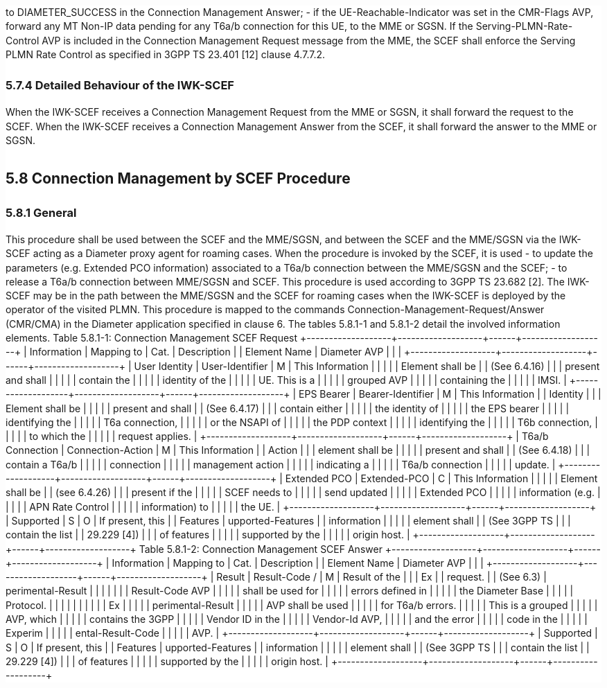 to DIAMETER_SUCCESS in the Connection Management Answer;
\- if the UE-Reachable-Indicator was set in the CMR-Flags AVP, forward any MT
Non-IP data pending for any T6a/b connection for this UE, to the MME or SGSN.
If the Serving-PLMN-Rate-Control AVP is included in the Connection Management
Request message from the MME, the SCEF shall enforce the Serving PLMN Rate
Control as specified in 3GPP TS 23.401 [12] clause 4.7.7.2.
### 5.7.4 Detailed Behaviour of the IWK-SCEF
When the IWK-SCEF receives a Connection Management Request from the MME or
SGSN, it shall forward the request to the SCEF.
When the IWK-SCEF receives a Connection Management Answer from the SCEF, it
shall forward the answer to the MME or SGSN.
## 5.8 Connection Management by SCEF Procedure
### 5.8.1 General
This procedure shall be used between the SCEF and the MME/SGSN, and between
the SCEF and the MME/SGSN via the IWK-SCEF acting as a Diameter proxy agent
for roaming cases.
When the procedure is invoked by the SCEF, it is used
\- to update the parameters (e.g. Extended PCO information) associated to a
T6a/b connection between the MME/SGSN and the SCEF;
\- to release a T6a/b connection between MME/SGSN and SCEF.
This procedure is used according to 3GPP TS 23.682 [2]. The IWK-SCEF may be in
the path between the MME/SGSN and the SCEF for roaming cases when the IWK-SCEF
is deployed by the operator of the visited PLMN.
This procedure is mapped to the commands Connection-Management-Request/Answer
(CMR/CMA) in the Diameter application specified in clause 6.
The tables 5.8.1-1 and 5.8.1-2 detail the involved information elements.
Table 5.8.1-1: Connection Management SCEF Request
+-------------------+-------------------+------+-------------------+ | Information | Mapping to | Cat. | Description | | Element Name | Diameter AVP | | | +-------------------+-------------------+------+-------------------+ | User Identity | User-Identifier | M | This Information | | | | | Element shall be | | (See 6.4.16) | | | present and shall | | | | | contain the | | | | | identity of the | | | | | UE. This is a | | | | | grouped AVP | | | | | containing the | | | | | IMSI. | +-------------------+-------------------+------+-------------------+ | EPS Bearer | Bearer-Identifier | M | This Information | | Identity | | | Element shall be | | | | | present and shall | | (See 6.4.17) | | | contain either | | | | | the identity of | | | | | the EPS bearer | | | | | identifying the | | | | | T6a connection, | | | | | or the NSAPI of | | | | | the PDP context | | | | | identifying the | | | | | T6b connection, | | | | | to which the | | | | | request applies. | +-------------------+-------------------+------+-------------------+ | T6a/b Connection | Connection-Action | M | This Information | | Action | | | element shall be | | | | | present and shall | | (See 6.4.18) | | | contain a T6a/b | | | | | connection | | | | | management action | | | | | indicating a | | | | | T6a/b connection | | | | | update. | +-------------------+-------------------+------+-------------------+ | Extended PCO | Extended-PCO | C | This Information | | | | | Element shall be | | (see 6.4.26) | | | present if the | | | | | SCEF needs to | | | | | send updated | | | | | Extended PCO | | | | | information (e.g. | | | | | APN Rate Control | | | | | information) to | | | | | the UE. | +-------------------+-------------------+------+-------------------+ | Supported | S | O | If present, this | | Features | upported-Features | | information | | | | | element shall | | (See 3GPP TS | | | contain the list | | 29.229 [4]) | | | of features | | | | | supported by the | | | | | origin host. | +-------------------+-------------------+------+-------------------+
Table 5.8.1-2: Connection Management SCEF Answer
+-------------------+-------------------+------+-------------------+ | Information | Mapping to | Cat. | Description | | Element Name | Diameter AVP | | | +-------------------+-------------------+------+-------------------+ | Result | Result-Code / | M | Result of the | | | Ex | | request. | | (See 6.3) | perimental-Result | | | | | | | Result-Code AVP | | | | | shall be used for | | | | | errors defined in | | | | | the Diameter Base | | | | | Protocol. | | | | | | | | | | Ex | | | | | perimental-Result | | | | | AVP shall be used | | | | | for T6a/b errors. | | | | | This is a grouped | | | | | AVP, which | | | | | contains the 3GPP | | | | | Vendor ID in the | | | | | Vendor-Id AVP, | | | | | and the error | | | | | code in the | | | | | Experim | | | | | ental-Result-Code | | | | | AVP. | +-------------------+-------------------+------+-------------------+ | Supported | S | O | If present, this | | Features | upported-Features | | information | | | | | element shall | | (See 3GPP TS | | | contain the list | | 29.229 [4]) | | | of features | | | | | supported by the | | | | | origin host. | +-------------------+-------------------+------+-------------------+